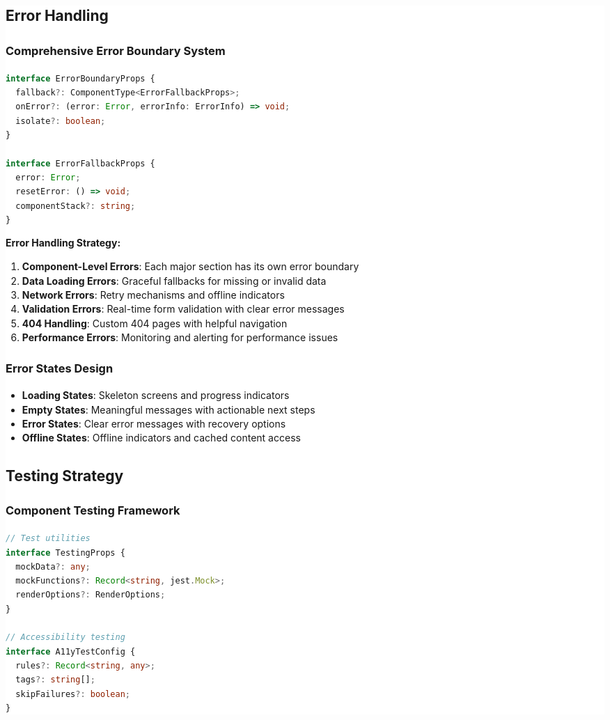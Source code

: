 ## Error Handling

### Comprehensive Error Boundary System

```typescript
interface ErrorBoundaryProps {
  fallback?: ComponentType<ErrorFallbackProps>;
  onError?: (error: Error, errorInfo: ErrorInfo) => void;
  isolate?: boolean;
}

interface ErrorFallbackProps {
  error: Error;
  resetError: () => void;
  componentStack?: string;
}
```

**Error Handling Strategy:**
1. **Component-Level Errors**: Each major section has its own error boundary
2. **Data Loading Errors**: Graceful fallbacks for missing or invalid data
3. **Network Errors**: Retry mechanisms and offline indicators
4. **Validation Errors**: Real-time form validation with clear error messages
5. **404 Handling**: Custom 404 pages with helpful navigation
6. **Performance Errors**: Monitoring and alerting for performance issues

### Error States Design

- **Loading States**: Skeleton screens and progress indicators
- **Empty States**: Meaningful messages with actionable next steps
- **Error States**: Clear error messages with recovery options
- **Offline States**: Offline indicators and cached content access

## Testing Strategy

### Component Testing Framework

```typescript
// Test utilities
interface TestingProps {
  mockData?: any;
  mockFunctions?: Record<string, jest.Mock>;
  renderOptions?: RenderOptions;
}

// Accessibility testing
interface A11yTestConfig {
  rules?: Record<string, any>;
  tags?: string[];
  skipFailures?: boolean;
}
```
